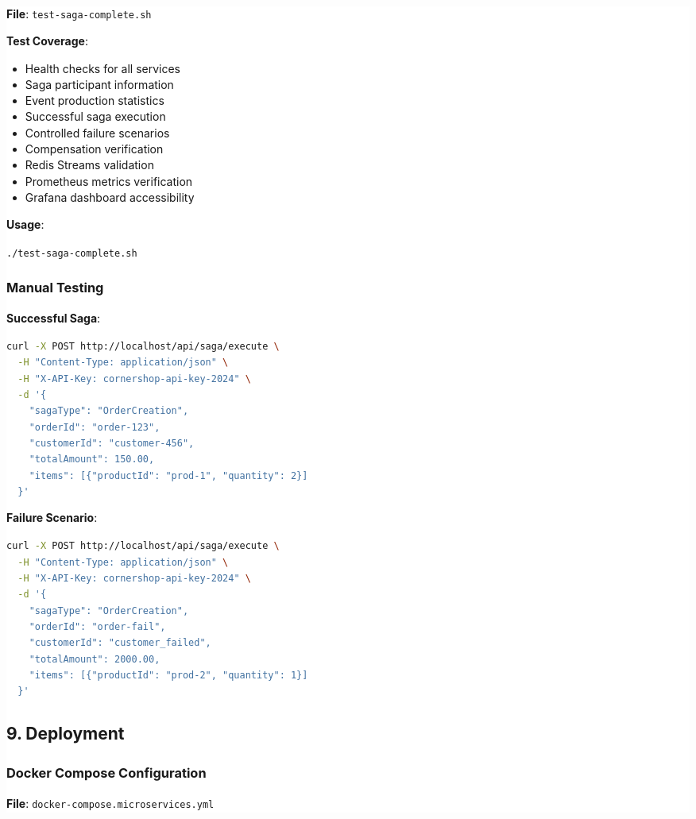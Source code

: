 **File**: `test-saga-complete.sh`

**Test Coverage**:
- Health checks for all services
- Saga participant information
- Event production statistics
- Successful saga execution
- Controlled failure scenarios
- Compensation verification
- Redis Streams validation
- Prometheus metrics verification
- Grafana dashboard accessibility

**Usage**:
```bash
./test-saga-complete.sh
```

### Manual Testing

**Successful Saga**:
```bash
curl -X POST http://localhost/api/saga/execute \
  -H "Content-Type: application/json" \
  -H "X-API-Key: cornershop-api-key-2024" \
  -d '{
    "sagaType": "OrderCreation",
    "orderId": "order-123",
    "customerId": "customer-456",
    "totalAmount": 150.00,
    "items": [{"productId": "prod-1", "quantity": 2}]
  }'
```

**Failure Scenario**:
```bash
curl -X POST http://localhost/api/saga/execute \
  -H "Content-Type: application/json" \
  -H "X-API-Key: cornershop-api-key-2024" \
  -d '{
    "sagaType": "OrderCreation",
    "orderId": "order-fail",
    "customerId": "customer_failed",
    "totalAmount": 2000.00,
    "items": [{"productId": "prod-2", "quantity": 1}]
  }'
```

## 9. Deployment

### Docker Compose Configuration

**File**: `docker-compose.microservices.yml`
